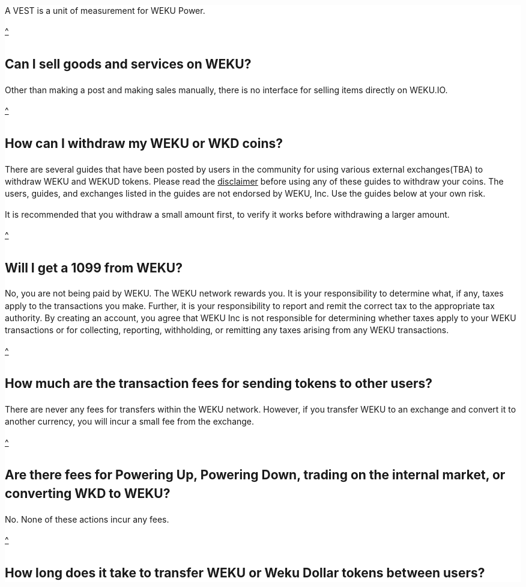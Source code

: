 A VEST is a unit of measurement for WEKU Power.

<a href="/faq.html#Table_of_Contents_Economics">^</a>
<a class="anchor" name="Can_I_sell_goods_and_services_on_WEKUit"></a>
## Can I sell goods and services on WEKU?

Other than making a post and making sales manually, there is no interface for selling items directly on WEKU.IO. 

<a href="/faq.html#Table_of_Contents_Economics">^</a>
<a class="anchor" name="How_can_I_withdraw_my_WEKU_or_WKD_coins"></a>
## How can I withdraw my WEKU or WKD coins?

There are several guides that have been posted by users in the community for using various external exchanges(TBA) to withdraw WEKU and WEKUD tokens. Please read the <a href="/faq.html#Disclaimer">disclaimer</a> before using any of these guides to withdraw your coins. The users, guides, and exchanges listed in the guides are not endorsed by WEKU, Inc. Use the guides below at your own risk.

It is recommended that you withdraw a small amount first, to verify it works before withdrawing a larger amount.

<a href="/faq.html#Table_of_Contents_Economics">^</a>
<a class="anchor" name="Will_I_get_a_1099_from_WEKUit"></a>
## Will I get a 1099 from WEKU?

No, you are not being paid by WEKU. The WEKU network rewards you. It is your responsibility to determine what, if any, taxes apply to the transactions you make. Further, it is your responsibility to report and remit the correct tax to the appropriate tax authority. By creating an account, you agree that WEKU Inc is not responsible for determining whether taxes apply to your WEKU transactions or for collecting, reporting, withholding, or remitting any taxes arising from any WEKU transactions.

<a href="/faq.html#Table_of_Contents_Economics">^</a>
<a class="anchor" name="How_much_are_the_transaction_fees_for_sending_tokens_to_other_users"></a>
## How much are the transaction fees for sending tokens to other users?

There are never any fees for transfers within the WEKU network. However, if you transfer WEKU to an exchange and convert it to another currency, you will incur a small fee from the exchange.

<a href="/faq.html#Table_of_Contents_Economics">^</a>
<a class="anchor" name="Are_there_fees_for_Powering_Up__Powering_Down__trading_on_the_internal_market__or_converting_WKD_to_WEKU"></a>
## Are there fees for Powering Up, Powering Down, trading on the internal market, or converting WKD to WEKU?

No. None of these actions incur any fees.

<a href="/faq.html#Table_of_Contents_Economics">^</a>
<a class="anchor" name="How_long_does_it_take_to_transfer_WEKU_or_WKD_tokens_between_users"></a>
## How long does it take to transfer WEKU or Weku Dollar tokens between users?
